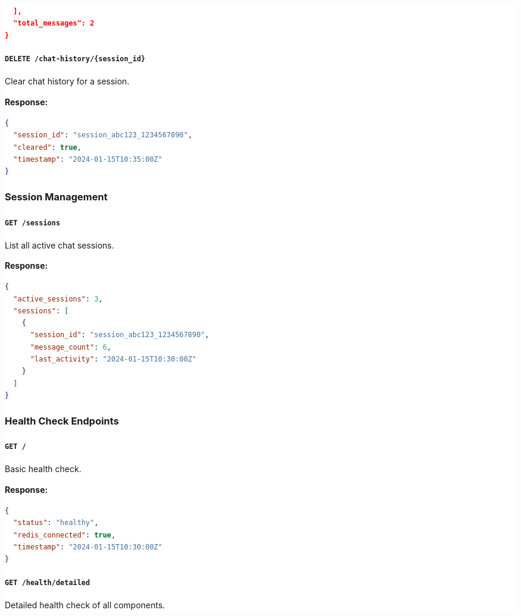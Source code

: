 ```json
  ],
  "total_messages": 2
}
```

#### `DELETE /chat-history/{session_id}`
Clear chat history for a session.

**Response:**
```json
{
  "session_id": "session_abc123_1234567890",
  "cleared": true,
  "timestamp": "2024-01-15T10:35:00Z"
}
```

### Session Management

#### `GET /sessions`
List all active chat sessions.

**Response:**
```json
{
  "active_sessions": 3,
  "sessions": [
    {
      "session_id": "session_abc123_1234567890",
      "message_count": 6,
      "last_activity": "2024-01-15T10:30:00Z"
    }
  ]
}
```

### Health Check Endpoints

#### `GET /`
Basic health check.

**Response:**
```json
{
  "status": "healthy",
  "redis_connected": true,
  "timestamp": "2024-01-15T10:30:00Z"
}
```

#### `GET /health/detailed`
Detailed health check of all components.
